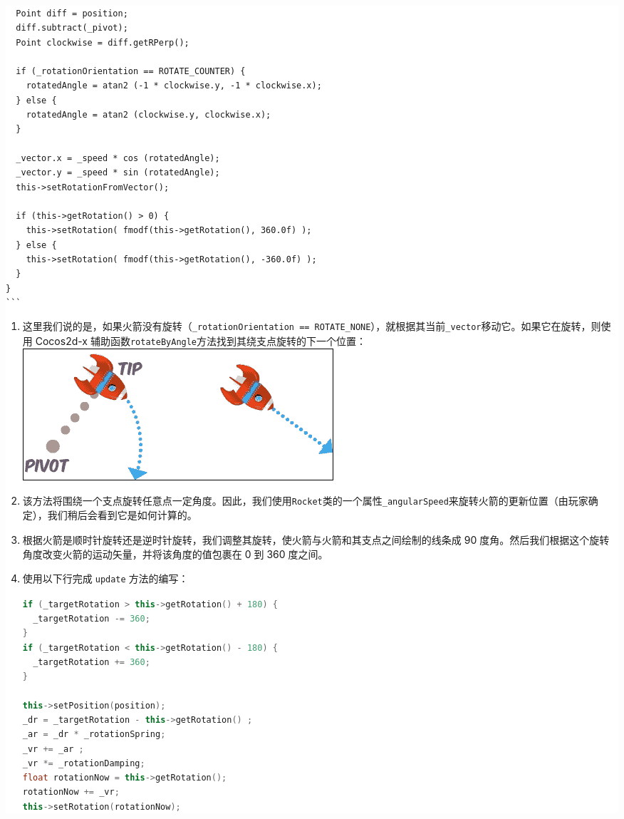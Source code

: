       Point diff = position;
      diff.subtract(_pivot);
      Point clockwise = diff.getRPerp();

      if (_rotationOrientation == ROTATE_COUNTER) {
        rotatedAngle = atan2 (-1 * clockwise.y, -1 * clockwise.x);
      } else {
        rotatedAngle = atan2 (clockwise.y, clockwise.x);
      }

      _vector.x = _speed * cos (rotatedAngle);
      _vector.y = _speed * sin (rotatedAngle);
      this->setRotationFromVector();

      if (this->getRotation() > 0) {
        this->setRotation( fmodf(this->getRotation(), 360.0f) );
      } else {
        this->setRotation( fmodf(this->getRotation(), -360.0f) );
      }
    }
    ```

1.  这里我们说的是，如果火箭没有旋转（`_rotationOrientation == ROTATE_NONE`），就根据其当前`_vector`移动它。如果它在旋转，则使用 Cocos2d-x 辅助函数`rotateByAngle`方法找到其绕支点旋转的下一个位置：![更新我们的火箭精灵的行动时间 – 更新我们的火箭精灵](img/00019.jpeg)

1.  该方法将围绕一个支点旋转任意点一定角度。因此，我们使用`Rocket`类的一个属性`_angularSpeed`来旋转火箭的更新位置（由玩家确定），我们稍后会看到它是如何计算的。

1.  根据火箭是顺时针旋转还是逆时针旋转，我们调整其旋转，使火箭与火箭和其支点之间绘制的线条成 90 度角。然后我们根据这个旋转角度改变火箭的运动矢量，并将该角度的值包裹在 0 到 360 度之间。

1.  使用以下行完成 `update` 方法的编写：

    ```cpp
    if (_targetRotation > this->getRotation() + 180) {
      _targetRotation -= 360;
    }
    if (_targetRotation < this->getRotation() - 180) {
      _targetRotation += 360;
    }

    this->setPosition(position);
    _dr = _targetRotation - this->getRotation() ;
    _ar = _dr * _rotationSpring;
    _vr += _ar ;
    _vr *= _rotationDamping;
    float rotationNow = this->getRotation();
    rotationNow += _vr;
    this->setRotation(rotationNow);
    ```
